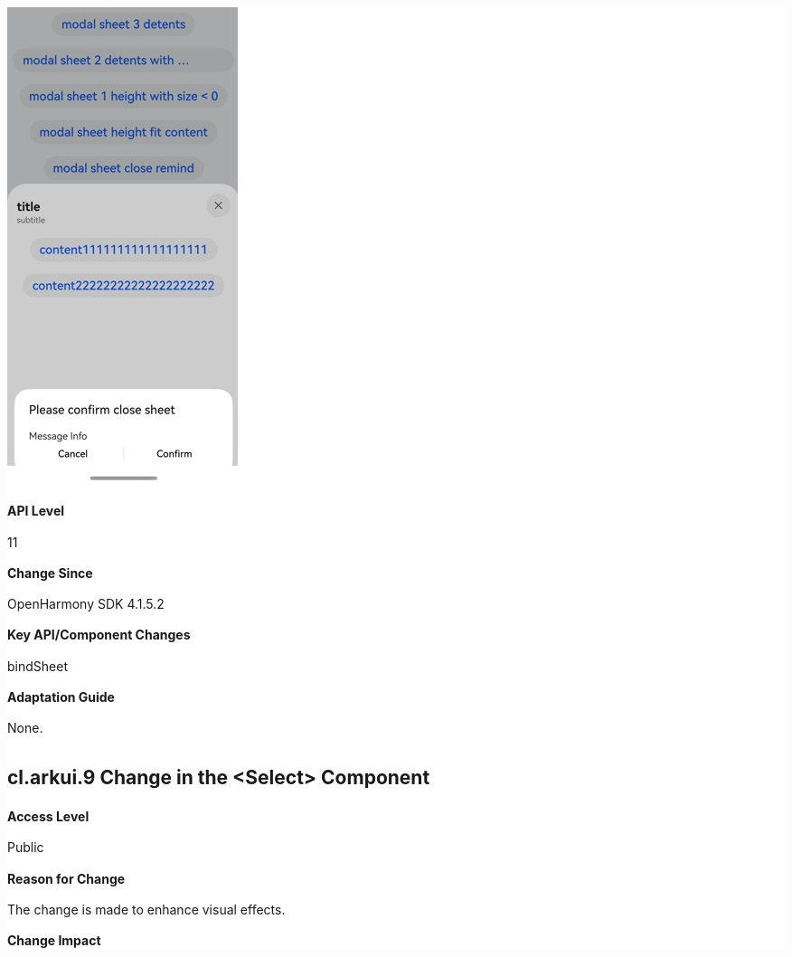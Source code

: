 ![en-us_image_alert](figures/8.2.png)

**API Level**

11

**Change Since**

OpenHarmony SDK 4.1.5.2

**Key API/Component Changes**

bindSheet

**Adaptation Guide**

None.

## cl.arkui.9 Change in the \<Select> Component

**Access Level**

Public

**Reason for Change**

The change is made to enhance visual effects.

**Change Impact**
